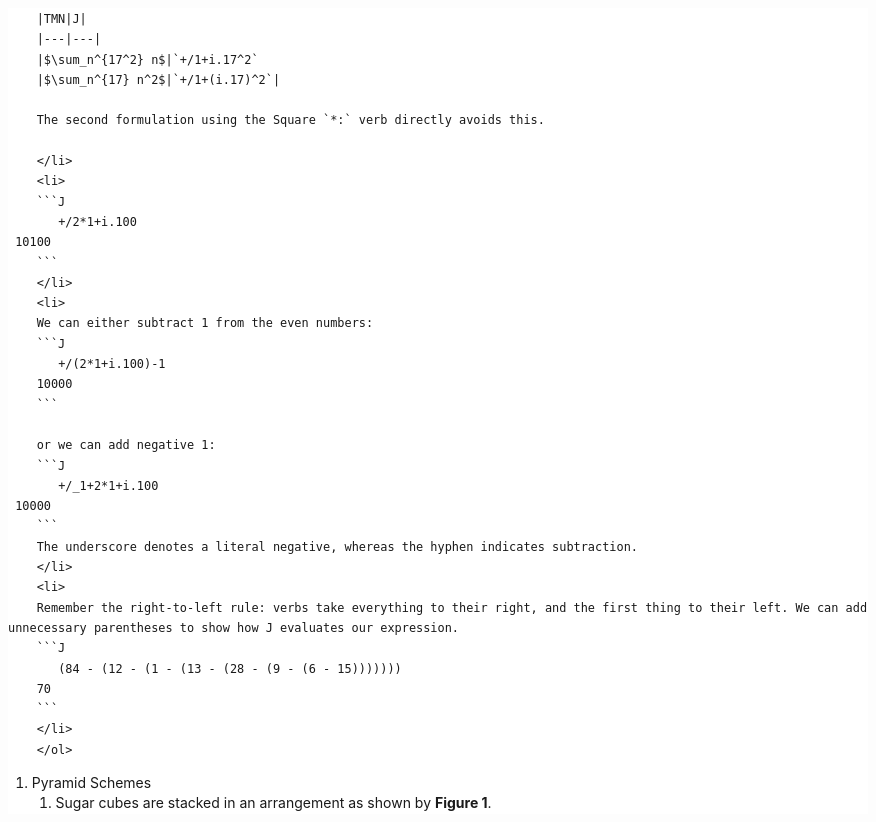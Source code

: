 		|TMN|J|
		|---|---|
		|$\sum_n^{17^2} n$|`+/1+i.17^2`
		|$\sum_n^{17} n^2$|`+/1+(i.17)^2`|

		The second formulation using the Square `*:` verb directly avoids this.

		</li>
		<li>
		```J
		   +/2*1+i.100
     10100
		```
		</li>
		<li>
		We can either subtract 1 from the even numbers:
		```J
		   +/(2*1+i.100)-1
		10000
		```

		or we can add negative 1:
		```J
		   +/_1+2*1+i.100
     10000
		```
		The underscore denotes a literal negative, whereas the hyphen indicates subtraction.
		</li>
		<li>
		Remember the right-to-left rule: verbs take everything to their right, and the first thing to their left. We can add unnecessary parentheses to show how J evaluates our expression.
		```J
		   (84 - (12 - (1 - (13 - (28 - (9 - (6 - 15)))))))
	    70
		```
		</li>
		</ol>

1. Pyramid Schemes
	1. Sugar cubes are stacked in an arrangement as shown by **Figure 1**.
